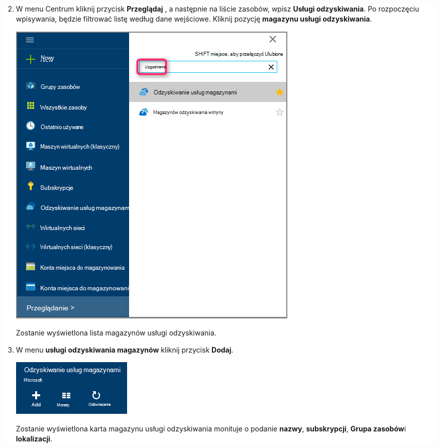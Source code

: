 2. W menu Centrum kliknij przycisk **Przeglądaj** , a następnie na liście zasobów, wpisz **Usługi odzyskiwania**. Po rozpoczęciu wpisywania, będzie filtrować listę według dane wejściowe. Kliknij pozycję **magazynu usługi odzyskiwania**.

    ![Tworzenie magazynu usługi odzyskiwania — krok 1](./media/backup-azure-microsoft-azure-backup/open-recovery-services-vault.png) <br/>

    Zostanie wyświetlona lista magazynów usługi odzyskiwania.

3. W menu **usługi odzyskiwania magazynów** kliknij przycisk **Dodaj**.

    ![Tworzenie magazynu usługi odzyskiwania — krok 2](./media/backup-azure-microsoft-azure-backup/rs-vault-menu.png)

    Zostanie wyświetlona karta magazynu usługi odzyskiwania monituje o podanie **nazwy**, **subskrypcji**, **Grupa zasobów**i **lokalizacji**.
